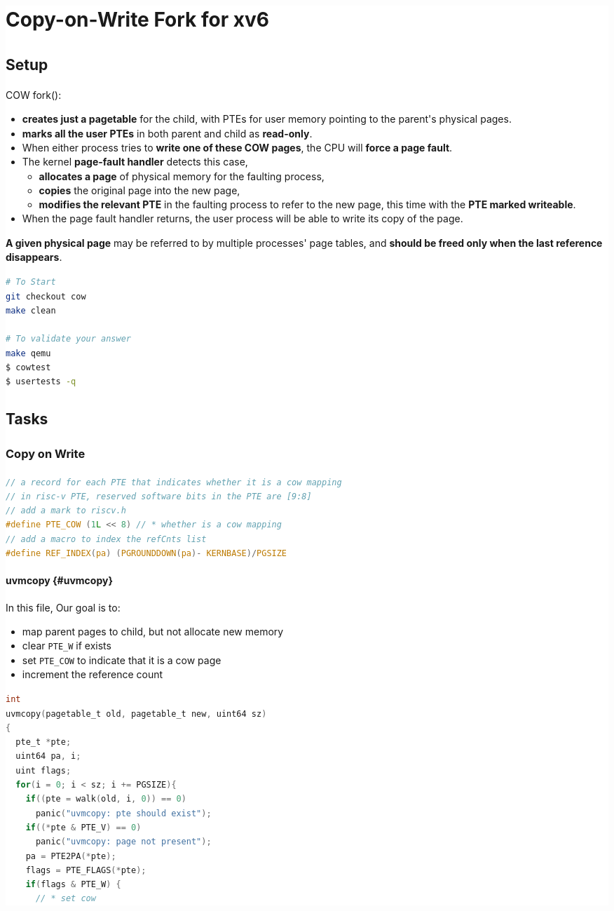 # Copy-on-Write Fork for xv6
## Setup
COW fork(): 
* **creates just a pagetable** for the child, with PTEs for user memory pointing to the parent's physical pages. 
* **marks all the user PTEs** in both parent and child as **read-only**. 
* When either process tries to **write one of these COW pages**, the CPU will **force a page fault**. 
* The kernel **page-fault handler** detects this case, 
  * **allocates a page** of physical memory for the faulting process, 
  * **copies** the original page into the new page, 
  * **modifies the relevant PTE** in the faulting process to refer to the new page, this time with the **PTE marked writeable**. 
* When the page fault handler returns, the user process will be able to write its copy of the page.

**A given physical page** may be referred to by multiple processes' page tables, and **should be freed only when the last reference disappears**.
```bash
# To Start 
git checkout cow
make clean

# To validate your answer
make qemu
$ cowtest
$ usertests -q
```

## Tasks
### Copy on Write
```C
// a record for each PTE that indicates whether it is a cow mapping
// in risc-v PTE, reserved software bits in the PTE are [9:8]
// add a mark to riscv.h
#define PTE_COW (1L << 8) // * whether is a cow mapping
// add a macro to index the refCnts list
#define REF_INDEX(pa) (PGROUNDDOWN(pa)- KERNBASE)/PGSIZE
```
#### uvmcopy {#uvmcopy}
In this file, Our goal is to:
* map parent pages to child, but not allocate new memory
* clear `PTE_W` if exists
* set `PTE_COW` to indicate that it is a cow page
* increment the reference count

```C
int
uvmcopy(pagetable_t old, pagetable_t new, uint64 sz)
{
  pte_t *pte;
  uint64 pa, i;
  uint flags;
  for(i = 0; i < sz; i += PGSIZE){
    if((pte = walk(old, i, 0)) == 0)
      panic("uvmcopy: pte should exist");
    if((*pte & PTE_V) == 0)
      panic("uvmcopy: page not present");
    pa = PTE2PA(*pte);
    flags = PTE_FLAGS(*pte);
    if(flags & PTE_W) {
      // * set cow 
```